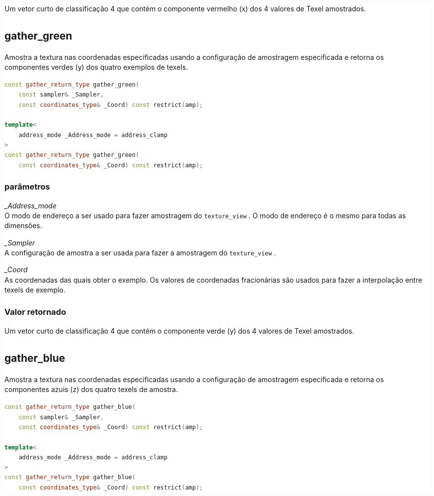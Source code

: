 Um vetor curto de classificação 4 que contém o componente vermelho (x) dos 4 valores de Texel amostrados.

## <a name="gather_green"></a><a name="gather_green"></a>gather_green

Amostra a textura nas coordenadas especificadas usando a configuração de amostragem especificada e retorna os componentes verdes (y) dos quatro exemplos de texels.

```cpp
const gather_return_type gather_green(
    const sampler& _Sampler,
    const coordinates_type& _Coord) const restrict(amp);

template<
    address_mode _Address_mode = address_clamp
>
const gather_return_type gather_green(
    const coordinates_type& _Coord) const restrict(amp);
```

### <a name="parameters"></a>parâmetros

*_Address_mode*<br/>
O modo de endereço a ser usado para fazer amostragem do `texture_view` . O modo de endereço é o mesmo para todas as dimensões.

*_Sampler*<br/>
A configuração de amostra a ser usada para fazer a amostragem do `texture_view` .

*_Coord*<br/>
As coordenadas das quais obter o exemplo. Os valores de coordenadas fracionárias são usados para fazer a interpolação entre texels de exemplo.

### <a name="return-value"></a>Valor retornado

Um vetor curto de classificação 4 que contém o componente verde (y) dos 4 valores de Texel amostrados.

## <a name="gather_blue"></a><a name="gather_blue"></a>gather_blue

Amostra a textura nas coordenadas especificadas usando a configuração de amostragem especificada e retorna os componentes azuis (z) dos quatro texels de amostra.

```cpp
const gather_return_type gather_blue(
    const sampler& _Sampler,
    const coordinates_type& _Coord) const restrict(amp);

template<
    address_mode _Address_mode = address_clamp
>
const gather_return_type gather_blue(
    const coordinates_type& _Coord) const restrict(amp);
```

